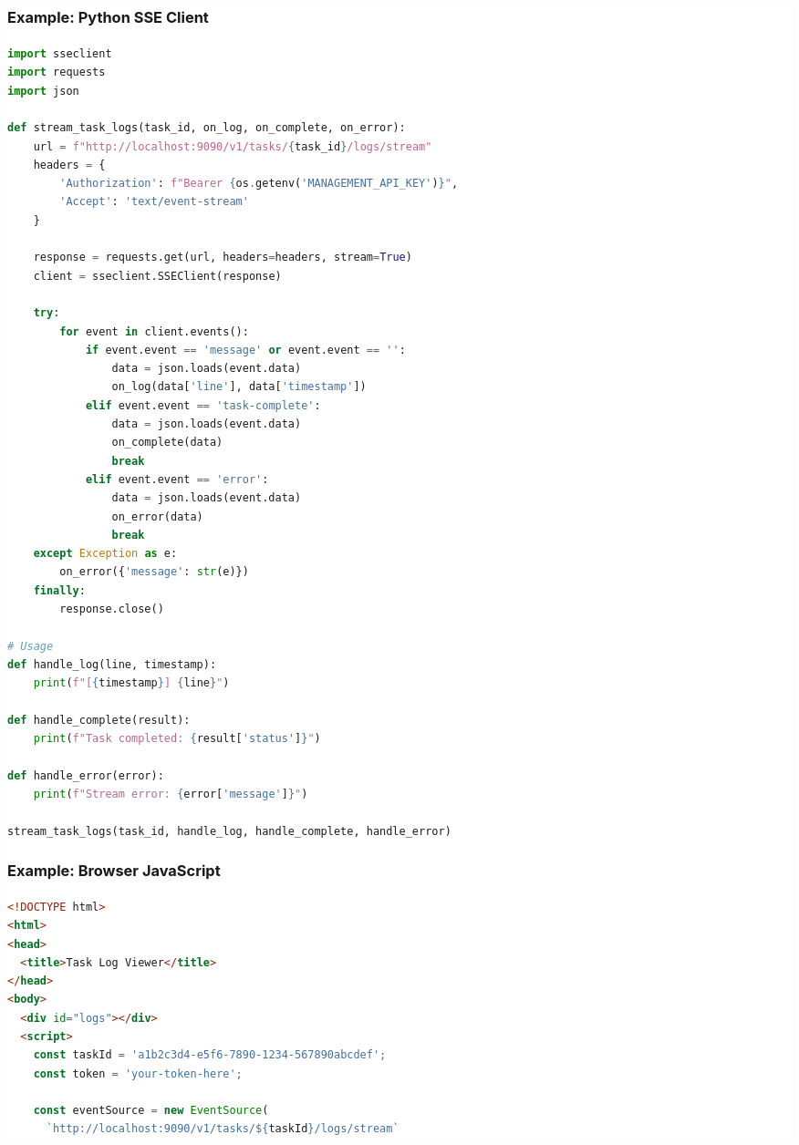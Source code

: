 ### Example: Python SSE Client

```python
import sseclient
import requests
import json

def stream_task_logs(task_id, on_log, on_complete, on_error):
    url = f"http://localhost:9090/v1/tasks/{task_id}/logs/stream"
    headers = {
        'Authorization': f"Bearer {os.getenv('MANAGEMENT_API_KEY')}",
        'Accept': 'text/event-stream'
    }

    response = requests.get(url, headers=headers, stream=True)
    client = sseclient.SSEClient(response)

    try:
        for event in client.events():
            if event.event == 'message' or event.event == '':
                data = json.loads(event.data)
                on_log(data['line'], data['timestamp'])
            elif event.event == 'task-complete':
                data = json.loads(event.data)
                on_complete(data)
                break
            elif event.event == 'error':
                data = json.loads(event.data)
                on_error(data)
                break
    except Exception as e:
        on_error({'message': str(e)})
    finally:
        response.close()

# Usage
def handle_log(line, timestamp):
    print(f"[{timestamp}] {line}")

def handle_complete(result):
    print(f"Task completed: {result['status']}")

def handle_error(error):
    print(f"Stream error: {error['message']}")

stream_task_logs(task_id, handle_log, handle_complete, handle_error)
```

### Example: Browser JavaScript

```html
<!DOCTYPE html>
<html>
<head>
  <title>Task Log Viewer</title>
</head>
<body>
  <div id="logs"></div>
  <script>
    const taskId = 'a1b2c3d4-e5f6-7890-1234-567890abcdef';
    const token = 'your-token-here';

    const eventSource = new EventSource(
      `http://localhost:9090/v1/tasks/${taskId}/logs/stream`
```